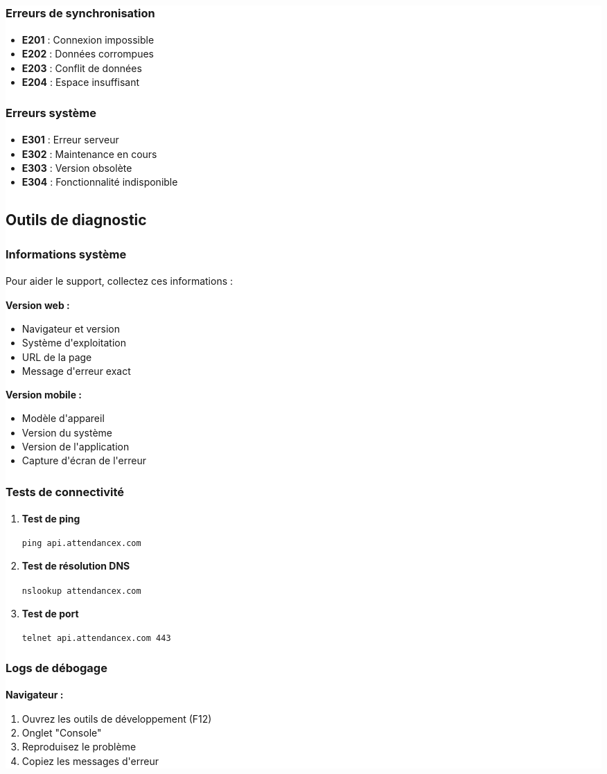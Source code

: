 ### Erreurs de synchronisation
- **E201** : Connexion impossible
- **E202** : Données corrompues
- **E203** : Conflit de données
- **E204** : Espace insuffisant

### Erreurs système
- **E301** : Erreur serveur
- **E302** : Maintenance en cours
- **E303** : Version obsolète
- **E304** : Fonctionnalité indisponible

## Outils de diagnostic

### Informations système

Pour aider le support, collectez ces informations :

**Version web :**
- Navigateur et version
- Système d'exploitation
- URL de la page
- Message d'erreur exact

**Version mobile :**
- Modèle d'appareil
- Version du système
- Version de l'application
- Capture d'écran de l'erreur

### Tests de connectivité

1. **Test de ping**
   ```
   ping api.attendancex.com
   ```

2. **Test de résolution DNS**
   ```
   nslookup attendancex.com
   ```

3. **Test de port**
   ```
   telnet api.attendancex.com 443
   ```

### Logs de débogage

**Navigateur :**
1. Ouvrez les outils de développement (F12)
2. Onglet "Console"
3. Reproduisez le problème
4. Copiez les messages d'erreur
